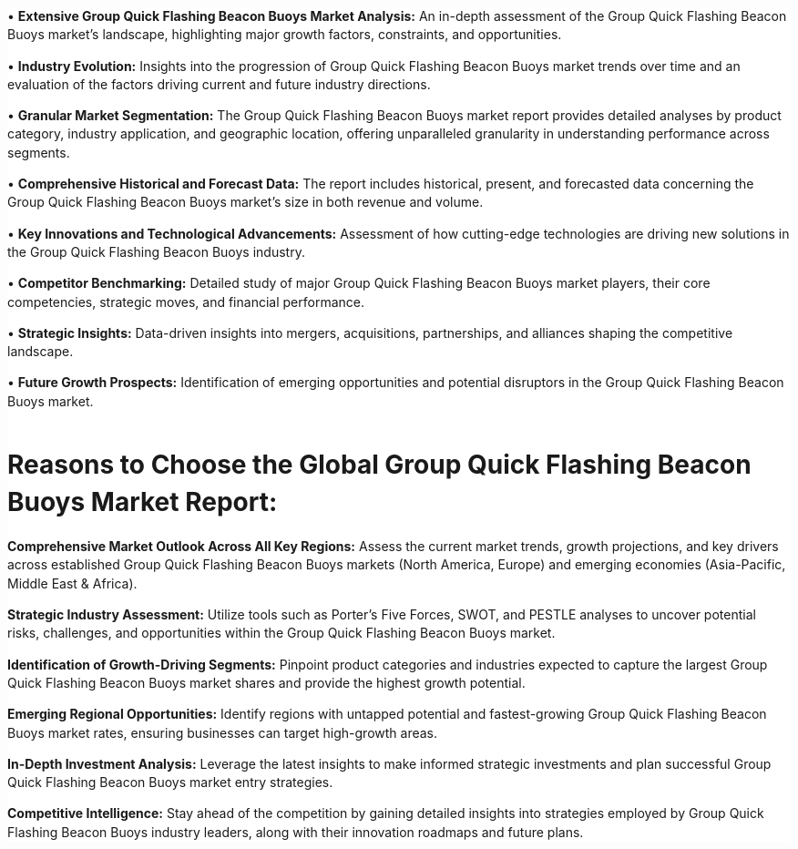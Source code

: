 • <strong>Extensive Group Quick Flashing Beacon Buoys Market Analysis:</strong> An in-depth assessment of the Group Quick Flashing Beacon Buoys market’s landscape, highlighting major growth factors, constraints, and opportunities.

• <strong>Industry Evolution:</strong> Insights into the progression of Group Quick Flashing Beacon Buoys market trends over time and an evaluation of the factors driving current and future industry directions.

• <strong>Granular Market Segmentation:</strong> The Group Quick Flashing Beacon Buoys market report provides detailed analyses by product category, industry application, and geographic location, offering unparalleled granularity in understanding performance across segments.

• <strong>Comprehensive Historical and Forecast Data:</strong> The report includes historical, present, and forecasted data concerning the Group Quick Flashing Beacon Buoys market’s size in both revenue and volume.

• <strong>Key Innovations and Technological Advancements:</strong> Assessment of how cutting-edge technologies are driving new solutions in the Group Quick Flashing Beacon Buoys industry.

• <strong>Competitor Benchmarking:</strong> Detailed study of major Group Quick Flashing Beacon Buoys market players, their core competencies, strategic moves, and financial performance.

• <strong>Strategic Insights:</strong> Data-driven insights into mergers, acquisitions, partnerships, and alliances shaping the competitive landscape.

• <strong>Future Growth Prospects:</strong> Identification of emerging opportunities and potential disruptors in the Group Quick Flashing Beacon Buoys market.

# <strong>Reasons to Choose the Global Group Quick Flashing Beacon Buoys Market Report:</strong>

<strong>Comprehensive Market Outlook Across All Key Regions:</strong>
Assess the current market trends, growth projections, and key drivers across established Group Quick Flashing Beacon Buoys markets (North America, Europe) and emerging economies (Asia-Pacific, Middle East & Africa).

<strong>Strategic Industry Assessment:</strong>
Utilize tools such as Porter’s Five Forces, SWOT, and PESTLE analyses to uncover potential risks, challenges, and opportunities within the Group Quick Flashing Beacon Buoys market.

<strong>Identification of Growth-Driving Segments:</strong>
Pinpoint product categories and industries expected to capture the largest Group Quick Flashing Beacon Buoys market shares and provide the highest growth potential.

<strong>Emerging Regional Opportunities:</strong>
Identify regions with untapped potential and fastest-growing Group Quick Flashing Beacon Buoys market rates, ensuring businesses can target high-growth areas.

<strong>In-Depth Investment Analysis:</strong>
Leverage the latest insights to make informed strategic investments and plan successful Group Quick Flashing Beacon Buoys market entry strategies.

<strong>Competitive Intelligence:</strong>
Stay ahead of the competition by gaining detailed insights into strategies employed by Group Quick Flashing Beacon Buoys industry leaders, along with their innovation roadmaps and future plans.
